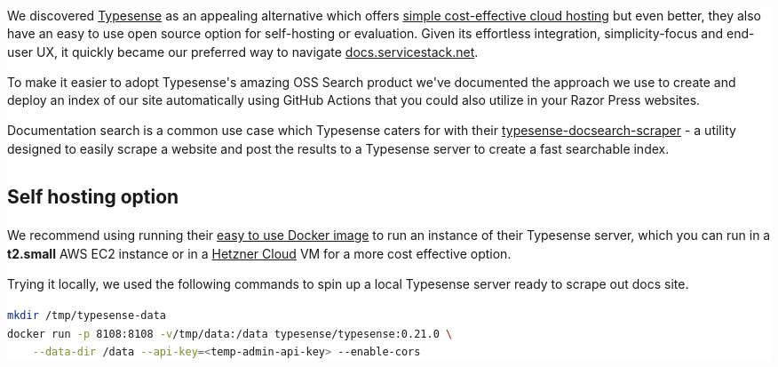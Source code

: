 <path d="m187.825 41.0245c.036-.8098.257-1.6932.662-2.6503.442-.9938.939-1.7668 1.491-2.319 2.908 1.5828 5.466 2.3743 7.675 2.3743 1.214 0 2.19-.2393 2.926-.7178.773-.4786 1.16-1.1227 1.16-1.9326 0-1.2883-.994-2.319-2.982-3.092l-3.092-1.1595c-4.638-1.6932-6.957-4.3988-6.957-8.1166 0-1.3251.239-2.503.718-3.5337.515-1.0675 1.214-1.9693 2.098-2.7055.92-.773 2.006-1.362 3.258-1.7669 1.251-.4049 2.65-.6074 4.196-.6074.699 0 1.472.0553 2.319.1657.883.1104 1.767.2761 2.65.4969.884.1841 1.73.4049 2.54.6626s1.509.5337 2.098.8282c0 .9203-.184 1.8773-.552 2.8712s-.865 1.73-1.491 2.2086c-2.908-1.2884-5.429-1.9325-7.564-1.9325-.957 0-1.712.2392-2.264.7178-.552.4417-.828 1.0306-.828 1.7668 0 1.1411.92 2.043 2.761 2.7055l3.368 1.2148c2.429.8466 4.233 2.0061 5.411 3.4785s1.767 3.184 1.767 5.135c0 2.6135-.976 4.7116-2.927 6.2944-1.951 1.5461-4.748 2.3191-8.392 2.3191-3.571 0-6.921-.9019-10.049-2.7056z"/><path d="m236.216 31.5828h-15.239c.111 2.0246.571 3.6258 1.38 4.8037.847 1.1411 2.301 1.7117 4.362 1.7117 2.135 0 4.583-.6258 7.344-1.8773 1.067 1.1042 1.748 2.5582 2.043 4.3619-2.945 2.0982-6.479 3.1473-10.601 3.1473-3.902 0-6.865-1.1964-8.89-3.589-1.988-2.4294-2.981-6.0184-2.981-10.7669 0-2.2086.257-4.1963.773-5.9632.515-1.8036 1.269-3.3312 2.263-4.5828.994-1.2883 2.209-2.2822 3.645-2.9816 1.435-.6994 3.073-1.0491 4.914-1.0491 1.877 0 3.533.2945 4.969.8835 1.436.5521 2.65 1.3619 3.644 2.4294.994 1.0307 1.73 2.2638 2.209 3.6994.515 1.4356.773 3 .773 4.6933 0 .9202-.055 1.8036-.166 2.6503-.11.8098-.258 1.6196-.442 2.4294zm-10.656-11.5951c-2.871 0-4.417 2.1718-4.638 6.5154h9.166v-.6626c0-1.7669-.369-3.1841-1.105-4.2515-.736-1.0675-1.877-1.6013-3.423-1.6013z"/><path d="m244.777 50.6871v-50.521455c.552-.1104299 1.178-.165645 1.878-.165645.736 0 1.417.0552151 2.042.165645v50.521455c-.625.1104-1.306.1657-2.042.1657-.7 0-1.326-.0553-1.878-.1657z"/></g>
    </svg>
</a>

We discovered [Typesense](https://typesense.org) as an appealing alternative which offers [simple cost-effective cloud hosting](https://cloud.typesense.org)
but even better, they also have an easy to use open source option for self-hosting or evaluation. Given its effortless integration, 
simplicity-focus and end-user UX, it quickly became our preferred way to navigate [docs.servicestack.net](https://docs.servicestack.net). 

To make it easier to adopt Typesense's amazing OSS Search product we've documented the approach we use to create and 
deploy an index of our site automatically using GitHub Actions that you could also utilize in your Razor Press websites.

Documentation search is a common use case which Typesense caters for with their 
[typesense-docsearch-scraper](https://github.com/typesense/typesense-docsearch-scraper) - a utility designed to easily 
scrape a website and post the results to a Typesense server to create a fast searchable index.

## Self hosting option

We recommend using running their [easy to use Docker image](https://hub.docker.com/r/typesense/typesense/) to run
an instance of their Typesense server, which you can run in a **t2.small** AWS EC2 instance or in a 
[Hetzner Cloud](https://www.hetzner.com/cloud) VM for a more cost effective option.

Trying it locally, we used the following commands to spin up a local Typesense server ready to scrape out docs site.

```sh
mkdir /tmp/typesense-data
docker run -p 8108:8108 -v/tmp/data:/data typesense/typesense:0.21.0 \
    --data-dir /data --api-key=<temp-admin-api-key> --enable-cors
```
